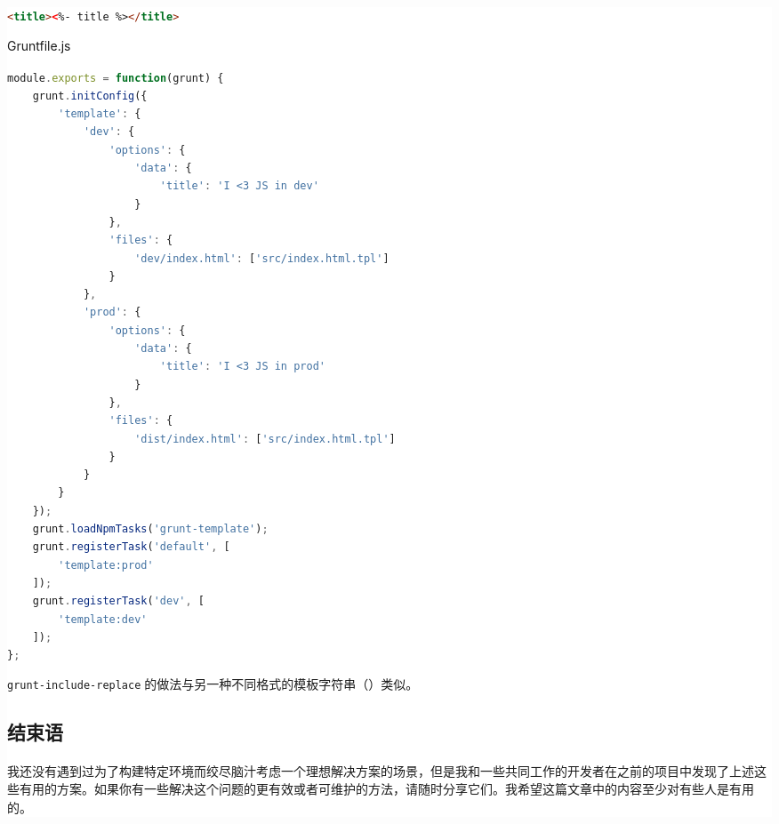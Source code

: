```html
<title><%- title %></title>
```

Gruntfile.js

```javascript
module.exports = function(grunt) {
    grunt.initConfig({
        'template': {
            'dev': {
                'options': {
                    'data': {
                        'title': 'I <3 JS in dev'
                    }
                },
                'files': {
                    'dev/index.html': ['src/index.html.tpl']
                }
            },
            'prod': {
                'options': {
                    'data': {
                        'title': 'I <3 JS in prod'
                    }
                },
                'files': {
                    'dist/index.html': ['src/index.html.tpl']
                }
            }
        }
    });
    grunt.loadNpmTasks('grunt-template');
    grunt.registerTask('default', [
        'template:prod'
    ]);
    grunt.registerTask('dev', [
        'template:dev'
    ]);
};
```
`grunt-include-replace` 的做法与另一种不同格式的模板字符串（<title>@@title</title>）类似。

## 结束语

我还没有遇到过为了构建特定环境而绞尽脑汁考虑一个理想解决方案的场景，但是我和一些共同工作的开发者在之前的项目中发现了上述这些有用的方案。如果你有一些解决这个问题的更有效或者可维护的方法，请随时分享它们。我希望这篇文章中的内容至少对有些人是有用的。
